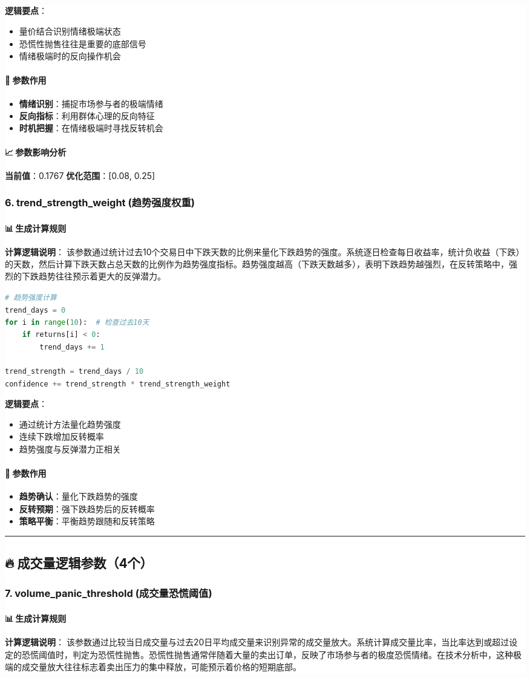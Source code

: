 **逻辑要点**：
- 量价结合识别情绪极端状态
- 恐慌性抛售往往是重要的底部信号
- 情绪极端时的反向操作机会

#### 🎯 参数作用
- **情绪识别**：捕捉市场参与者的极端情绪
- **反向指标**：利用群体心理的反向特征
- **时机把握**：在情绪极端时寻找反转机会

#### 📈 参数影响分析

**当前值**：0.1767
**优化范围**：[0.08, 0.25]

### 6. trend_strength_weight (趋势强度权重)

#### 📊 生成计算规则

**计算逻辑说明**：
该参数通过统计过去10个交易日中下跌天数的比例来量化下跌趋势的强度。系统逐日检查每日收益率，统计负收益（下跌）的天数，然后计算下跌天数占总天数的比例作为趋势强度指标。趋势强度越高（下跌天数越多），表明下跌趋势越强烈，在反转策略中，强烈的下跌趋势往往预示着更大的反弹潜力。

```python
# 趋势强度计算
trend_days = 0
for i in range(10):  # 检查过去10天
    if returns[i] < 0:
        trend_days += 1

trend_strength = trend_days / 10
confidence += trend_strength * trend_strength_weight
```

**逻辑要点**：
- 通过统计方法量化趋势强度
- 连续下跌增加反转概率
- 趋势强度与反弹潜力正相关

#### 🎯 参数作用
- **趋势确认**：量化下跌趋势的强度
- **反转预期**：强下跌趋势后的反转概率
- **策略平衡**：平衡趋势跟随和反转策略

---

## 🔥 成交量逻辑参数（4个）

### 7. volume_panic_threshold (成交量恐慌阈值)

#### 📊 生成计算规则

**计算逻辑说明**：
该参数通过比较当日成交量与过去20日平均成交量来识别异常的成交量放大。系统计算成交量比率，当比率达到或超过设定的恐慌阈值时，判定为恐慌性抛售。恐慌性抛售通常伴随着大量的卖出订单，反映了市场参与者的极度恐慌情绪。在技术分析中，这种极端的成交量放大往往标志着卖出压力的集中释放，可能预示着价格的短期底部。
